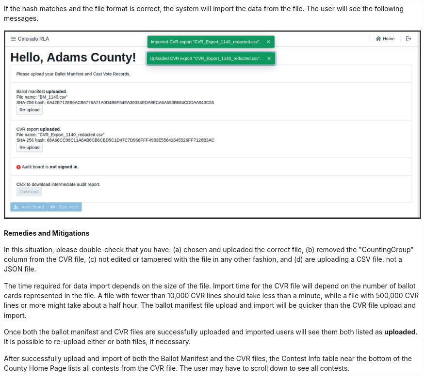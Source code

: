 If the hash matches and the file format is correct, the system will
import the data from the file. The user will see the following
messages.

![File Uploads Successful](./screenshots/county/106_successfully_uploaded.png)

**Remedies and Mitigations**

In this situation, please double-check that you have: (a) chosen and
uploaded the correct file, (b) removed the "CountingGroup" column 
from the CVR file, (c) not edited or tampered with the file in
any other fashion, and (d) are uploading a CSV file, not a JSON file.

The time required for data import depends on the size of the
file. Import time for the CVR file will depend on the number of ballot
cards represented in the file. A file with fewer than 10,000 CVR lines
should take less than a minute, while a file with 500,000 CVR lines or
more might take about a half hour. The ballot manifest file upload and
import will be quicker than the CVR file upload and import.

Once both the ballot manifest and CVR files are successfully uploaded
and imported users will see them both listed as **uploaded**. It is
possible to re-upload either or both files, if necessary.

After successfully upload and import of both the Ballot Manifest and
the CVR files, the Contest Info table near the bottom of the County
Home Page lists all contests from the CVR file. The user may have to
scroll down to see all contests.
